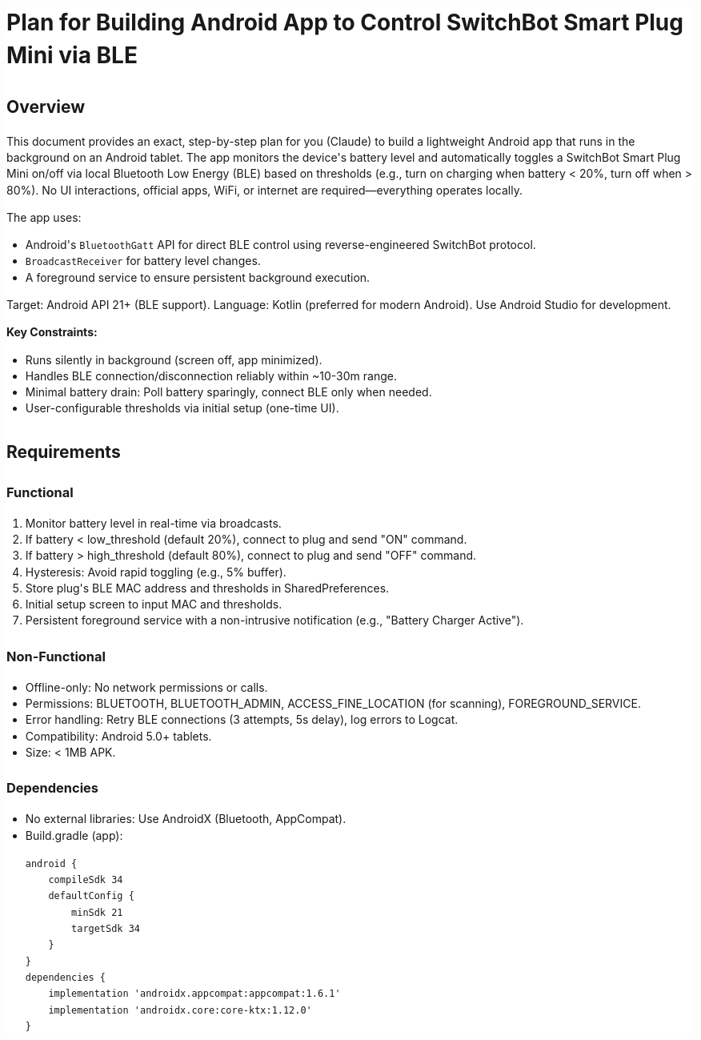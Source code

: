 # Plan for Building Android App to Control SwitchBot Smart Plug Mini via BLE

## Overview
This document provides an exact, step-by-step plan for you (Claude) to build a lightweight Android app that runs in the background on an Android tablet. The app monitors the device's battery level and automatically toggles a SwitchBot Smart Plug Mini on/off via local Bluetooth Low Energy (BLE) based on thresholds (e.g., turn on charging when battery < 20%, turn off when > 80%). No UI interactions, official apps, WiFi, or internet are required—everything operates locally.

The app uses:
- Android's `BluetoothGatt` API for direct BLE control using reverse-engineered SwitchBot protocol.
- `BroadcastReceiver` for battery level changes.
- A foreground service to ensure persistent background execution.

Target: Android API 21+ (BLE support). Language: Kotlin (preferred for modern Android). Use Android Studio for development.

**Key Constraints:**
- Runs silently in background (screen off, app minimized).
- Handles BLE connection/disconnection reliably within ~10-30m range.
- Minimal battery drain: Poll battery sparingly, connect BLE only when needed.
- User-configurable thresholds via initial setup (one-time UI).

## Requirements
### Functional
1. Monitor battery level in real-time via broadcasts.
2. If battery < low_threshold (default 20%), connect to plug and send "ON" command.
3. If battery > high_threshold (default 80%), connect to plug and send "OFF" command.
4. Hysteresis: Avoid rapid toggling (e.g., 5% buffer).
5. Store plug's BLE MAC address and thresholds in SharedPreferences.
6. Initial setup screen to input MAC and thresholds.
7. Persistent foreground service with a non-intrusive notification (e.g., "Battery Charger Active").

### Non-Functional
- Offline-only: No network permissions or calls.
- Permissions: BLUETOOTH, BLUETOOTH_ADMIN, ACCESS_FINE_LOCATION (for scanning), FOREGROUND_SERVICE.
- Error handling: Retry BLE connections (3 attempts, 5s delay), log errors to Logcat.
- Compatibility: Android 5.0+ tablets.
- Size: < 1MB APK.

### Dependencies
- No external libraries: Use AndroidX (Bluetooth, AppCompat).
- Build.gradle (app): 
  ```
  android {
      compileSdk 34
      defaultConfig {
          minSdk 21
          targetSdk 34
      }
  }
  dependencies {
      implementation 'androidx.appcompat:appcompat:1.6.1'
      implementation 'androidx.core:core-ktx:1.12.0'
  }
  ```
